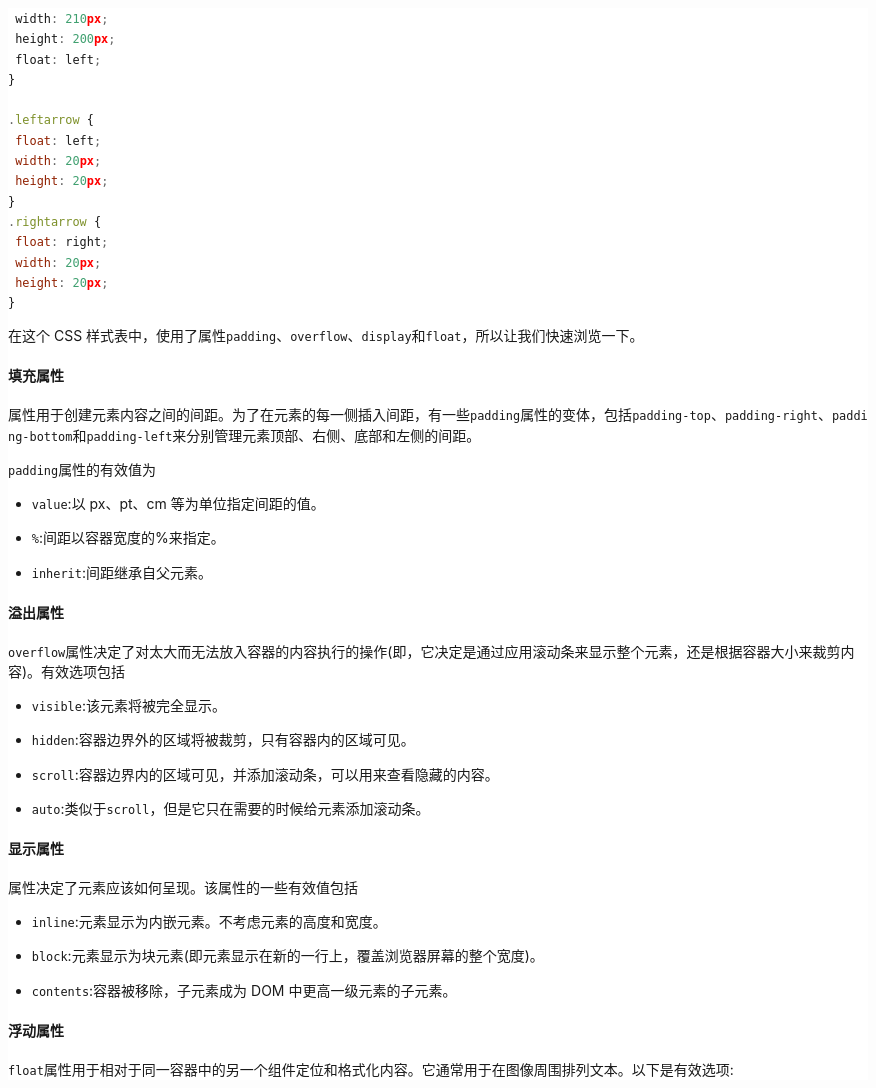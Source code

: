 ```js
 width: 210px;
 height: 200px;
 float: left;
}

.leftarrow {
 float: left;
 width: 20px;
 height: 20px;
}
.rightarrow {
 float: right;
 width: 20px;
 height: 20px;
}

```

在这个 CSS 样式表中，使用了属性`padding`、`overflow`、`display`和`float`，所以让我们快速浏览一下。

#### 填充属性

属性用于创建元素内容之间的间距。为了在元素的每一侧插入间距，有一些`padding`属性的变体，包括`padding-top`、`padding-right`、`padding-bottom`和`padding-left`来分别管理元素顶部、右侧、底部和左侧的间距。

`padding`属性的有效值为

*   `value`:以 px、pt、cm 等为单位指定间距的值。

*   `%`:间距以容器宽度的%来指定。

*   `inherit`:间距继承自父元素。

#### 溢出属性

`overflow`属性决定了对太大而无法放入容器的内容执行的操作(即，它决定是通过应用滚动条来显示整个元素，还是根据容器大小来裁剪内容)。有效选项包括

*   `visible`:该元素将被完全显示。

*   `hidden`:容器边界外的区域将被裁剪，只有容器内的区域可见。

*   `scroll`:容器边界内的区域可见，并添加滚动条，可以用来查看隐藏的内容。

*   `auto`:类似于`scroll`，但是它只在需要的时候给元素添加滚动条。

#### 显示属性

属性决定了元素应该如何呈现。该属性的一些有效值包括

*   `inline`:元素显示为内嵌元素。不考虑元素的高度和宽度。

*   `block`:元素显示为块元素(即元素显示在新的一行上，覆盖浏览器屏幕的整个宽度)。

*   `contents`:容器被移除，子元素成为 DOM 中更高一级元素的子元素。

#### 浮动属性

`float`属性用于相对于同一容器中的另一个组件定位和格式化内容。它通常用于在图像周围排列文本。以下是有效选项:
